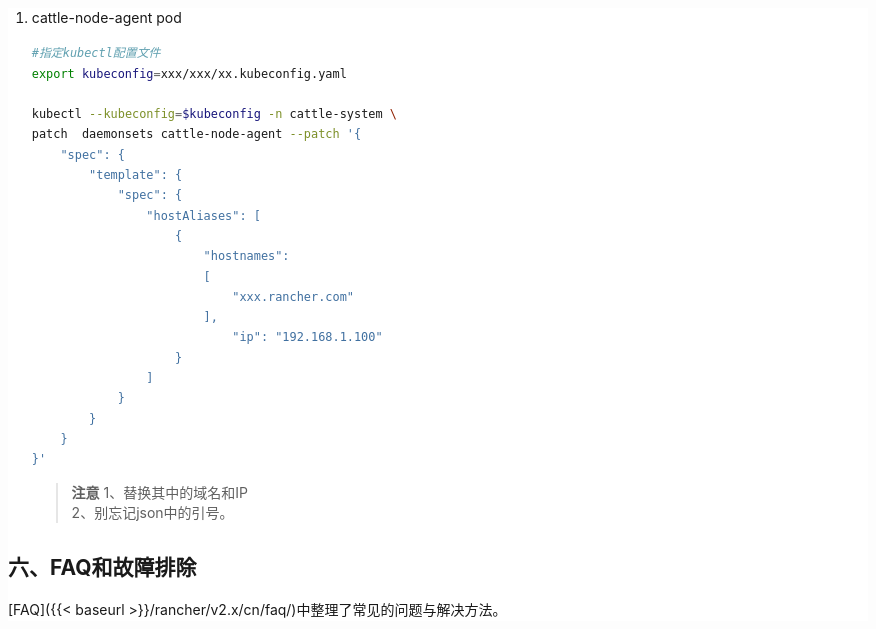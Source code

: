 1. cattle-node-agent pod

    ```bash
    #指定kubectl配置文件
    export kubeconfig=xxx/xxx/xx.kubeconfig.yaml

    kubectl --kubeconfig=$kubeconfig -n cattle-system \
    patch  daemonsets cattle-node-agent --patch '{
        "spec": {
            "template": {
                "spec": {
                    "hostAliases": [
                        {
                            "hostnames":
                            [
                                "xxx.rancher.com"
                            ],
                                "ip": "192.168.1.100"
                        }
                    ]
                }
            }
        }
    }'
    ```

    > **注意**
    >1、替换其中的域名和IP \
    >2、别忘记json中的引号。

## 六、FAQ和故障排除

[FAQ]({{< baseurl >}}/rancher/v2.x/cn/faq/)中整理了常见的问题与解决方法。
